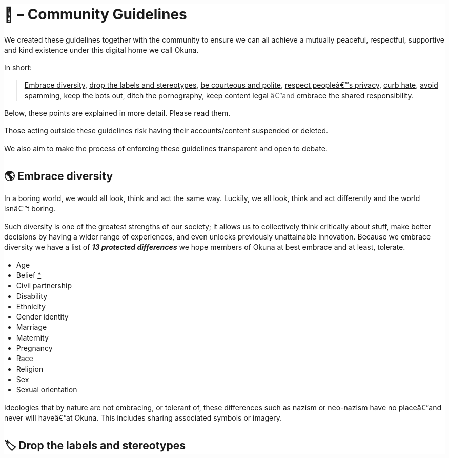 # 📖 – Community Guidelines

We created these guidelines together with the community to ensure we can all achieve a mutually peaceful, respectful, supportive and kind existence under this digital home we call Okuna.

In short:

> [Embrace diversity](#embrace-diversity),
[drop the labels and stereotypes](#drop-the-labels-and-stereotypes),
[be courteous and polite](#be-courteous-polite-and-respectful),
[respect peopleâ€™s privacy](#respect-peoples-privacy),
[curb hate](#curb-hate),
[avoid spamming](#avoid-spamming),
[keep the bots out](#keep-the-bots-out),
[ditch the pornography](#ditch-the-pornography),
[keep content legal](#keep-content-legal)
â€”and [embrace the shared responsibility](#embrace-the-shared-responsibility).

Below, these points are explained in more detail. Please read them.

Those acting outside these guidelines risk having their accounts/content suspended or deleted.
 
We also aim to make the process of enforcing these guidelines transparent and open to debate.

## 🌎 Embrace diversity 

In a boring world, we would all look, think and act the same way.
Luckily, we all look, think and act differently and the world isnâ€™t boring.
 
Such diversity is one of the greatest strengths of our society; it allows us to collectively think critically about stuff, make better decisions by having a wider range of experiences, and even unlocks previously unattainable innovation.
Because we embrace diversity we have a list of _**13 protected differences**_ we hope members of Okuna at best embrace and at least, tolerate.

* Age
* Belief [*](#on-harmful-beliefs)
* Civil partnership
* Disability
* Ethnicity
* Gender identity
* Marriage
* Maternity
* Pregnancy
* Race
* Religion
* Sex
* Sexual orientation

Ideologies that by nature are not embracing, or tolerant of, these differences such as nazism or neo-nazism have no placeâ€”and never will haveâ€”at Okuna. This includes sharing associated symbols or imagery.

## 🏷 Drop the labels and stereotypes

